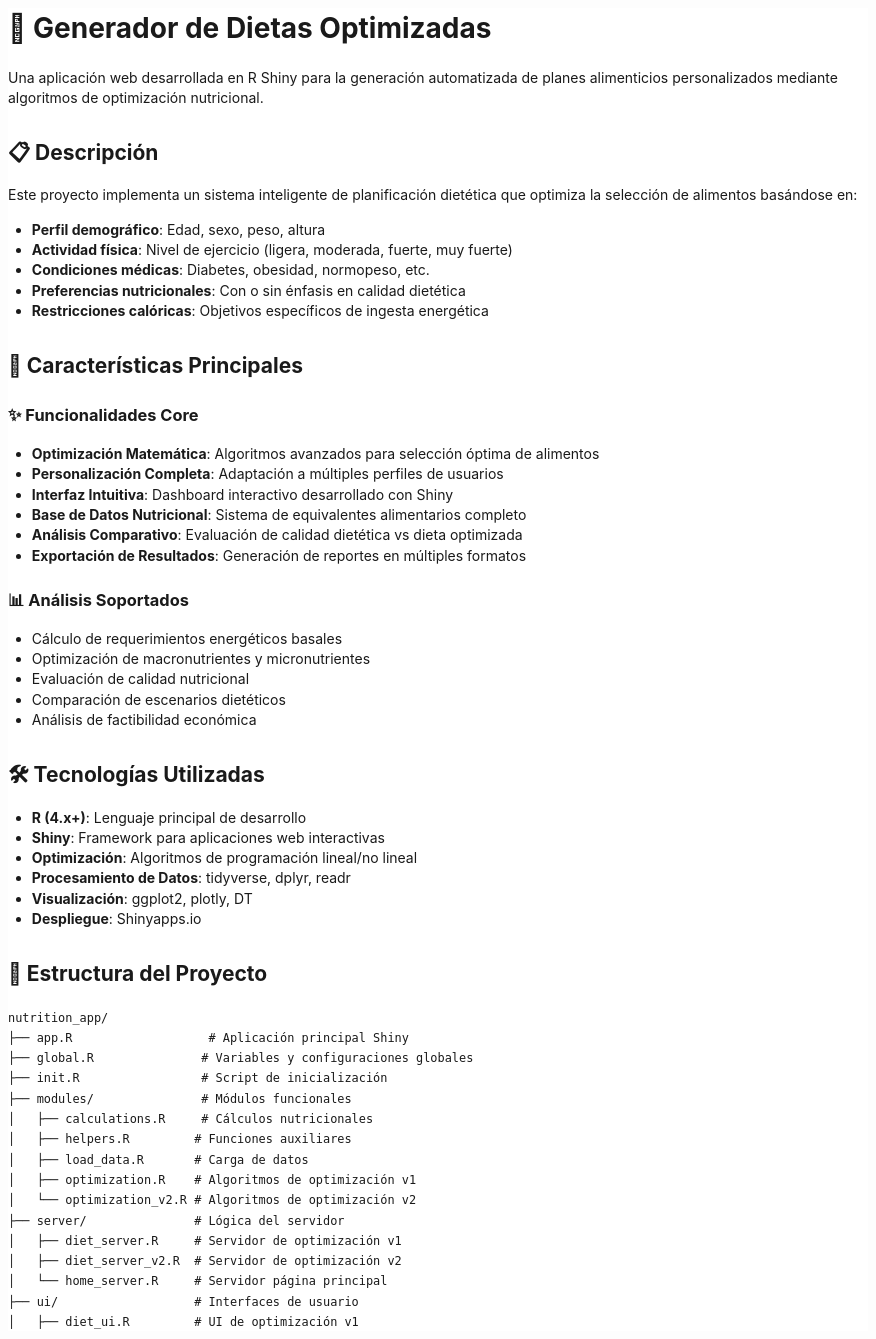# 🍎 Generador de Dietas Optimizadas

Una aplicación web desarrollada en R Shiny para la generación automatizada de planes alimenticios personalizados mediante algoritmos de optimización nutricional.

## 📋 Descripción

Este proyecto implementa un sistema inteligente de planificación dietética que optimiza la selección de alimentos basándose en:

- **Perfil demográfico**: Edad, sexo, peso, altura
- **Actividad física**: Nivel de ejercicio (ligera, moderada, fuerte, muy fuerte)
- **Condiciones médicas**: Diabetes, obesidad, normopeso, etc.
- **Preferencias nutricionales**: Con o sin énfasis en calidad dietética
- **Restricciones calóricas**: Objetivos específicos de ingesta energética

## 🚀 Características Principales

### ✨ Funcionalidades Core
- **Optimización Matemática**: Algoritmos avanzados para selección óptima de alimentos
- **Personalización Completa**: Adaptación a múltiples perfiles de usuarios
- **Interfaz Intuitiva**: Dashboard interactivo desarrollado con Shiny
- **Base de Datos Nutricional**: Sistema de equivalentes alimentarios completo
- **Análisis Comparativo**: Evaluación de calidad dietética vs dieta optimizada
- **Exportación de Resultados**: Generación de reportes en múltiples formatos

### 📊 Análisis Soportados
- Cálculo de requerimientos energéticos basales
- Optimización de macronutrientes y micronutrientes
- Evaluación de calidad nutricional
- Comparación de escenarios dietéticos
- Análisis de factibilidad económica

## 🛠️ Tecnologías Utilizadas

- **R (4.x+)**: Lenguaje principal de desarrollo
- **Shiny**: Framework para aplicaciones web interactivas
- **Optimización**: Algoritmos de programación lineal/no lineal
- **Procesamiento de Datos**: tidyverse, dplyr, readr
- **Visualización**: ggplot2, plotly, DT
- **Despliegue**: Shinyapps.io

## 📁 Estructura del Proyecto

```
nutrition_app/
├── app.R                   # Aplicación principal Shiny
├── global.R               # Variables y configuraciones globales
├── init.R                 # Script de inicialización
├── modules/               # Módulos funcionales
│   ├── calculations.R     # Cálculos nutricionales
│   ├── helpers.R         # Funciones auxiliares
│   ├── load_data.R       # Carga de datos
│   ├── optimization.R    # Algoritmos de optimización v1
│   └── optimization_v2.R # Algoritmos de optimización v2
├── server/               # Lógica del servidor
│   ├── diet_server.R     # Servidor de optimización v1
│   ├── diet_server_v2.R  # Servidor de optimización v2
│   └── home_server.R     # Servidor página principal
├── ui/                   # Interfaces de usuario
│   ├── diet_ui.R         # UI de optimización v1
```